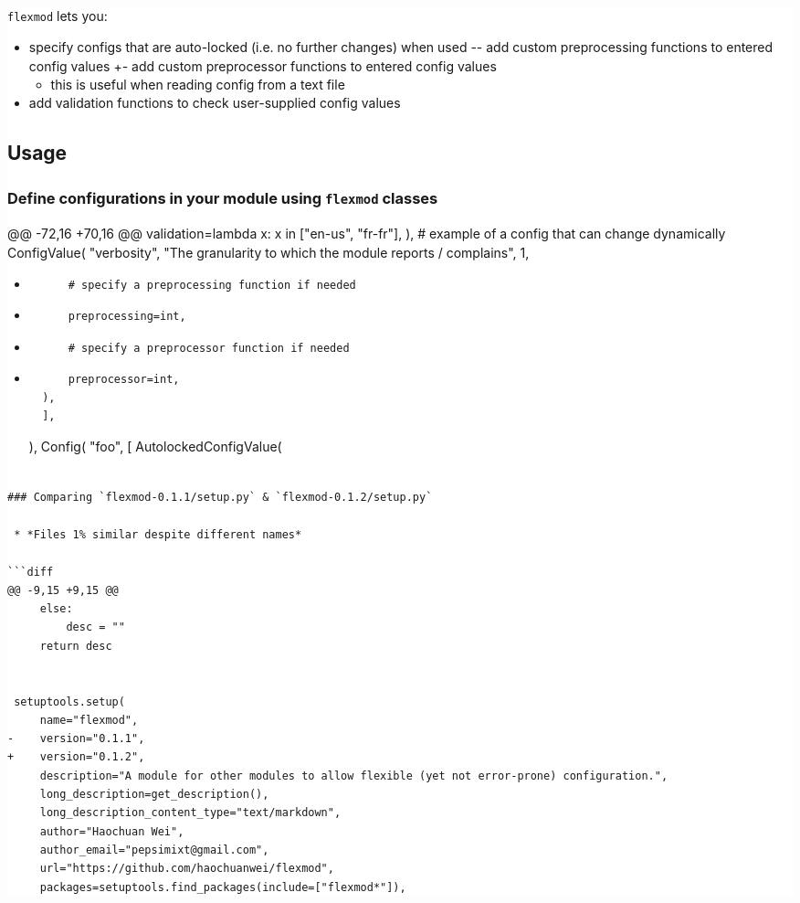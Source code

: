  `flexmod` lets you:
 -   specify configs that are auto-locked (i.e. no further changes) when used
--   add custom preprocessing functions to entered config values
+-   add custom preprocessor functions to entered config values
     -   this is useful when reading config from a text file
 -   add validation functions to check user-supplied config values
 
 ## Usage
 
 ### Define configurations in your module using `flexmod` classes
 
@@ -72,16 +70,16 @@
 		    validation=lambda x: x in ["en-us", "fr-fr"],
 		),
 	        # example of a config that can change dynamically
 	    	ConfigValue(
 		    "verbosity",
 		    "The granularity to which the module reports / complains",
 		    1,
-		    # specify a preprocessing function if needed
-		    preprocessing=int,
+		    # specify a preprocessor function if needed
+		    preprocessor=int,
 		),
 	    ],
 	),
         Config(
 	    "foo",
 	    [
 	    	AutolockedConfigValue(
```

### Comparing `flexmod-0.1.1/setup.py` & `flexmod-0.1.2/setup.py`

 * *Files 1% similar despite different names*

```diff
@@ -9,15 +9,15 @@
     else:
         desc = ""
     return desc
 
 
 setuptools.setup(
     name="flexmod",
-    version="0.1.1",
+    version="0.1.2",
     description="A module for other modules to allow flexible (yet not error-prone) configuration.",
     long_description=get_description(),
     long_description_content_type="text/markdown",
     author="Haochuan Wei",
     author_email="pepsimixt@gmail.com",
     url="https://github.com/haochuanwei/flexmod",
     packages=setuptools.find_packages(include=["flexmod*"]),
```

